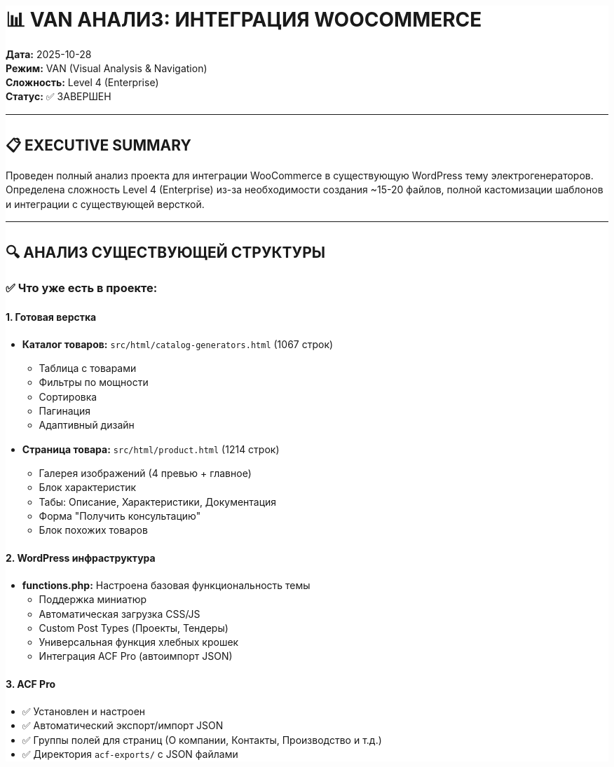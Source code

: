 # 📊 VAN АНАЛИЗ: ИНТЕГРАЦИЯ WOOCOMMERCE

**Дата:** 2025-10-28  
**Режим:** VAN (Visual Analysis & Navigation)  
**Сложность:** Level 4 (Enterprise)  
**Статус:** ✅ ЗАВЕРШЕН

---

## 📋 EXECUTIVE SUMMARY

Проведен полный анализ проекта для интеграции WooCommerce в существующую WordPress тему электрогенераторов. Определена сложность Level 4 (Enterprise) из-за необходимости создания ~15-20 файлов, полной кастомизации шаблонов и интеграции с существующей версткой.

---

## 🔍 АНАЛИЗ СУЩЕСТВУЮЩЕЙ СТРУКТУРЫ

### ✅ Что уже есть в проекте:

#### 1. Готовая верстка
- **Каталог товаров:** `src/html/catalog-generators.html` (1067 строк)
  - Таблица с товарами
  - Фильтры по мощности
  - Сортировка
  - Пагинация
  - Адаптивный дизайн

- **Страница товара:** `src/html/product.html` (1214 строк)
  - Галерея изображений (4 превью + главное)
  - Блок характеристик
  - Табы: Описание, Характеристики, Документация
  - Форма "Получить консультацию"
  - Блок похожих товаров

#### 2. WordPress инфраструктура
- **functions.php:** Настроена базовая функциональность темы
  - Поддержка миниатюр
  - Автоматическая загрузка CSS/JS
  - Custom Post Types (Проекты, Тендеры)
  - Универсальная функция хлебных крошек
  - Интеграция ACF Pro (автоимпорт JSON)

#### 3. ACF Pro
- ✅ Установлен и настроен
- ✅ Автоматический экспорт/импорт JSON
- ✅ Группы полей для страниц (О компании, Контакты, Производство и т.д.)
- ✅ Директория `acf-exports/` с JSON файлами

